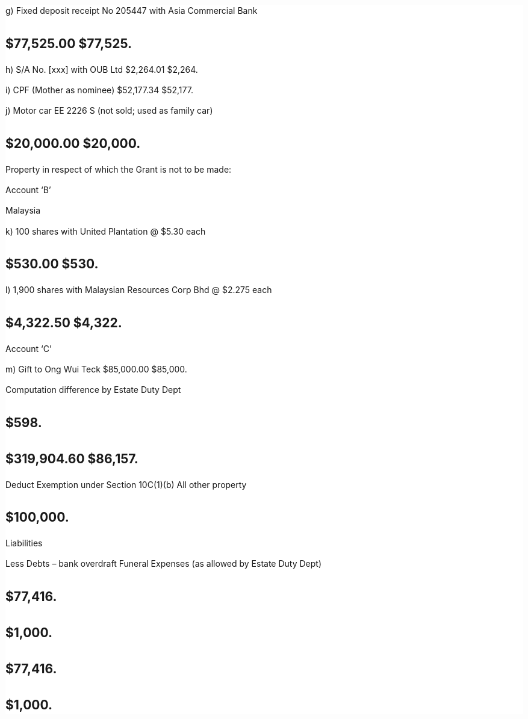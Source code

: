 g) Fixed deposit receipt No 205447 with Asia Commercial Bank 

## $77,525.00 $77,525. 

h) S/A No. [xxx] with OUB Ltd $2,264.01 $2,264. 

i) CPF (Mother as nominee) $52,177.34 $52,177. 

j) Motor car EE 2226 S (not sold; used as family car) 

## $20,000.00 $20,000. 

Property in respect of which the Grant is not to be made: 

Account ‘B’ 

Malaysia 

k) 100 shares with United Plantation @ $5.30 each 

## $530.00 $530. 

l) 1,900 shares with Malaysian Resources Corp Bhd @ $2.275 each 

## $4,322.50 $4,322. 

Account ‘C’ 

m) Gift to Ong Wui Teck $85,000.00 $85,000. 

Computation difference by Estate Duty Dept 

## $598. 

## $319,904.60 $86,157. 


 Deduct Exemption under Section 10C(1)(b) All other property 

## $100,000. 

 Liabilities 

 Less Debts – bank overdraft Funeral Expenses (as allowed by Estate Duty Dept) 

## $77,416. 

## $1,000. 

## $77,416. 

## $1,000. 
